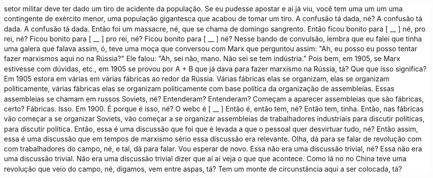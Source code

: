 setor militar deve ter dado um tiro de
acidente da população. Se eu pudesse
apostar e aí já viu, você tem uma um um
uma contingente de exército
menor, uma população
gigantesca que acabou de tomar um tiro.
A confusão tá dada, né? A confusão tá
dada. A confusão tá dada. Então foi um
massacre, né, que se chama de domingo
sangrento. Então ficou bonito para
[ __ ] né, pro rei, né? Ficou bonito
para [ __ ] pro rei,
né? Ficou bonito para [ __ ] né?
Nesse bando de convulsão, lembra que eu
falei que tinha uma galera que falava
assim, ó, teve uma moça que conversou
com
Marx que perguntou assim: "Ah, eu posso
eu
posso tentar fazer marxismos aqui no na
Rússia?" Ele falou: "Ah, sei não, mano.
Não sei se tem indústria." Pois bem, em
1905, se Marx estivesse com dúvidas,
etc., em 1905 se provou por A +
B que já dava para fazer marxismo na
Rússia, tá? Que que isso significa? Em
1905 estora em
várias em várias fábricas ao redor da
Rússia. Várias fábricas elas se
organizam, elas se organizam
politicamente, várias fábricas elas se
organizam politicamente com base
política da organização de assembleias.
Essas assembleias se chamam em russos
Soviets, né?
Entenderam? Entenderam? Começam a
aparecer
assembleias que são
fábricas, certo?
Fábricas. Isso. Em 1900. É porque é
isso, né? O webc é [ __ ] Então é, então
tem, né? Então tem, tinha. Então, nas
fábricas vão começar a se
organizar
Soviets, vão começar a se organizar
assembleias de trabalhadores industriais
para discutir políticas, para discutir
política. Então, essa é uma discussão
que foi que é levada a que o pessoal
quer desvirtuar tudo, né? Então assim,
essa é uma discussão que em tempos de
marxismo sério essa discussão era
relevante. Olha, dá para se falar de
revolução com com trabalhadores do
campo, né, e tal, dá para falar. Vou
esperar de
novo. Essa não era uma discussão
trivial, né? Essa não era uma discussão
trivial. Não era uma discussão trivial
dizer que aí aí veja o que que acontece.
Como lá no no China teve uma revolução
que veio do campo, né, digamos, vem
entre aspas, tá? Tem um monte de
circunstância aqui a ser colocada, tá?